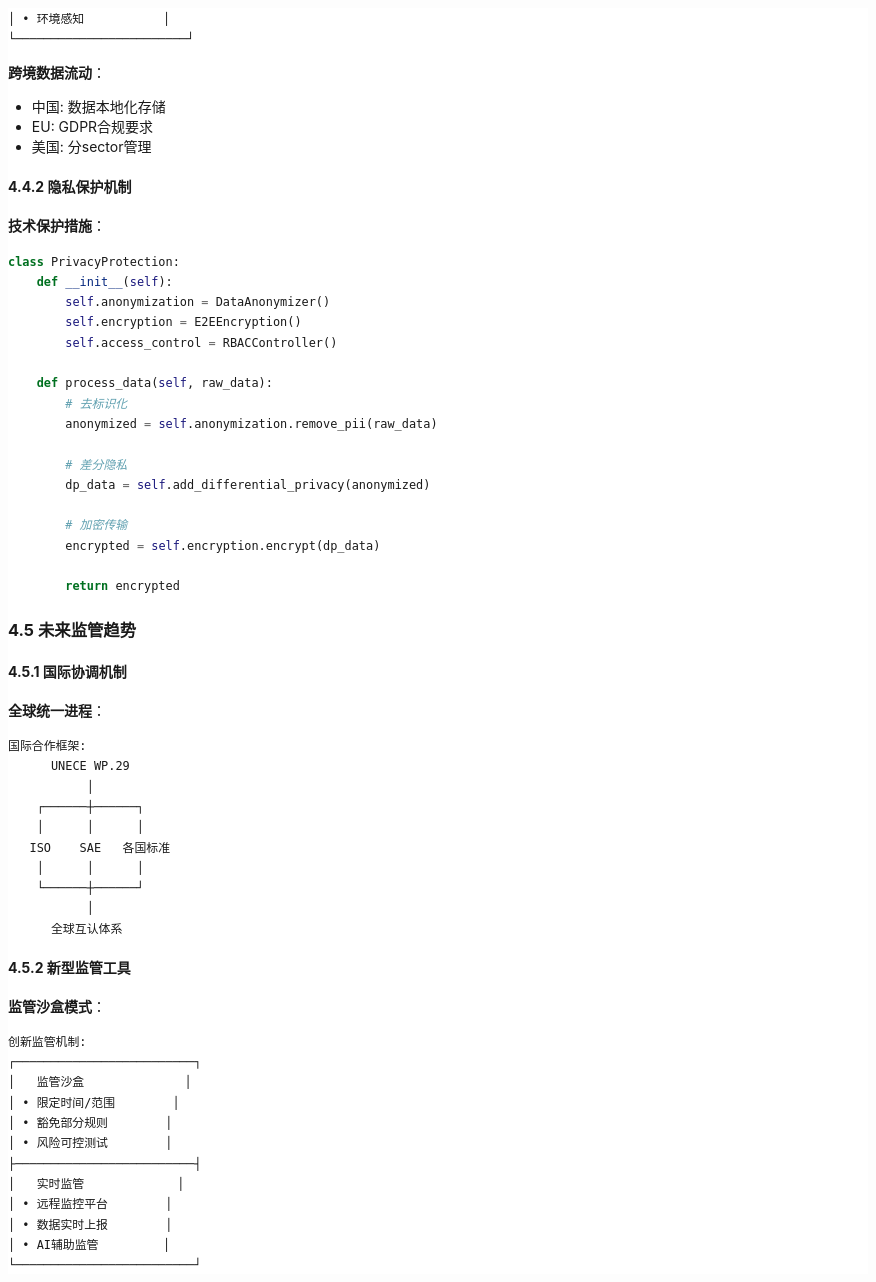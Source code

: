 ```
│ • 环境感知           │
└────────────────────────┘
```

**跨境数据流动**：
- 中国: 数据本地化存储
- EU: GDPR合规要求
- 美国: 分sector管理

#### 4.4.2 隐私保护机制

**技术保护措施**：
```python
class PrivacyProtection:
    def __init__(self):
        self.anonymization = DataAnonymizer()
        self.encryption = E2EEncryption()
        self.access_control = RBACController()
        
    def process_data(self, raw_data):
        # 去标识化
        anonymized = self.anonymization.remove_pii(raw_data)
        
        # 差分隐私
        dp_data = self.add_differential_privacy(anonymized)
        
        # 加密传输
        encrypted = self.encryption.encrypt(dp_data)
        
        return encrypted
```

### 4.5 未来监管趋势

#### 4.5.1 国际协调机制

**全球统一进程**：
```
国际合作框架:
      UNECE WP.29
           │
    ┌──────┼──────┐
    │      │      │
   ISO    SAE   各国标准
    │      │      │
    └──────┼──────┘
           │
      全球互认体系
```

#### 4.5.2 新型监管工具

**监管沙盒模式**：
```
创新监管机制:
┌─────────────────────────┐
│   监管沙盒              │
│ • 限定时间/范围        │
│ • 豁免部分规则        │
│ • 风险可控测试        │
├─────────────────────────┤
│   实时监管             │
│ • 远程监控平台        │
│ • 数据实时上报        │
│ • AI辅助监管         │
└─────────────────────────┘
```